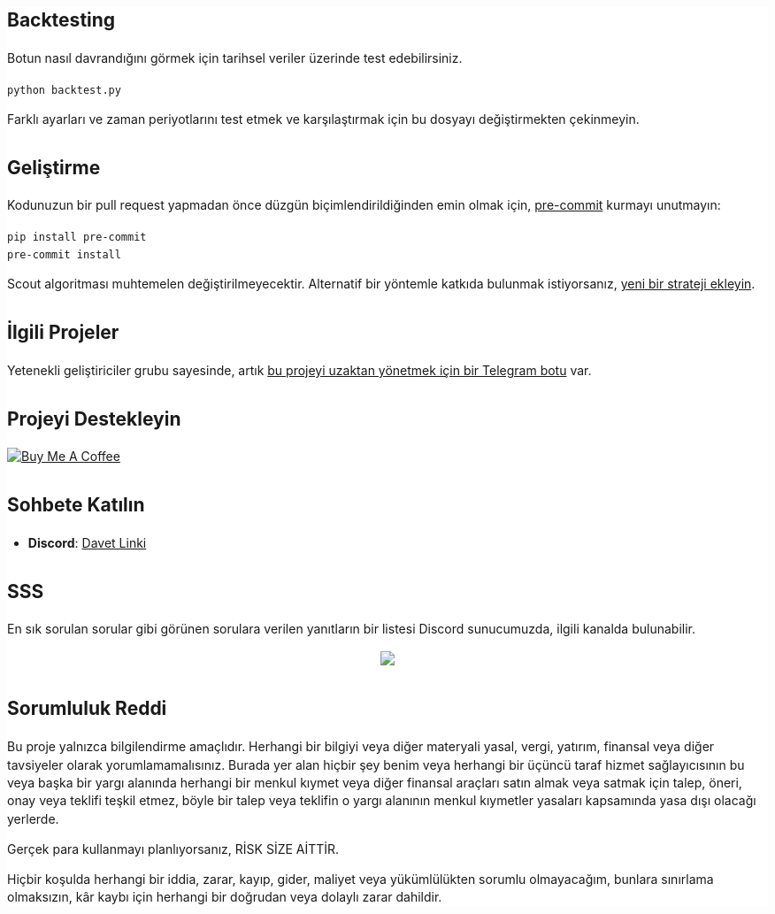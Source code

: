 ## Backtesting

Botun nasıl davrandığını görmek için tarihsel veriler üzerinde test edebilirsiniz.

```shell
python backtest.py
```

Farklı ayarları ve zaman periyotlarını test etmek ve karşılaştırmak için bu dosyayı değiştirmekten çekinmeyin.

## Geliştirme

Kodunuzun bir pull request yapmadan önce düzgün biçimlendirildiğinden emin olmak için,
[pre-commit](https://pre-commit.com/) kurmayı unutmayın:

```shell
pip install pre-commit
pre-commit install
```

Scout algoritması muhtemelen değiştirilmeyecektir. Alternatif bir yöntemle katkıda bulunmak istiyorsanız, [yeni bir strateji ekleyin](binance_trade_bot/strategies/README.md).

## İlgili Projeler

Yetenekli geliştiriciler grubu sayesinde, artık [bu projeyi uzaktan yönetmek için bir Telegram botu](https://github.com/lorcalhost/BTB-manager-telegram) var.

## Projeyi Destekleyin

<a href="https://www.buymeacoffee.com/edeng" target="_blank"><img src="https://cdn.buymeacoffee.com/buttons/default-orange.png" alt="Buy Me A Coffee" height="41" width="174"></a>

## Sohbete Katılın

- **Discord**: [Davet Linki](https://discord.gg/m4TNaxreCN)

## SSS

En sık sorulan sorular gibi görünen sorulara verilen yanıtların bir listesi Discord sunucumuzda, ilgili kanalda bulunabilir.

<p align="center">
  <img src = "https://usercontent2.hubstatic.com/6061829.jpg">
</p>

## Sorumluluk Reddi

Bu proje yalnızca bilgilendirme amaçlıdır. Herhangi bir
bilgiyi veya diğer materyali yasal, vergi, yatırım, finansal veya
diğer tavsiyeler olarak yorumlamamalısınız. Burada yer alan hiçbir şey benim veya herhangi bir üçüncü taraf hizmet sağlayıcısının
bu veya başka bir yargı alanında herhangi bir menkul kıymet veya diğer finansal araçları satın almak veya satmak için
talep, öneri, onay veya teklifi teşkil etmez, böyle bir talep veya teklifin o yargı alanının
menkul kıymetler yasaları kapsamında yasa dışı olacağı yerlerde.

Gerçek para kullanmayı planlıyorsanız, RİSK SİZE AİTTİR.

Hiçbir koşulda herhangi bir
iddia, zarar, kayıp, gider, maliyet veya yükümlülükten sorumlu olmayacağım, bunlara
sınırlama olmaksızın, kâr kaybı için herhangi bir doğrudan veya dolaylı zarar dahildir. 